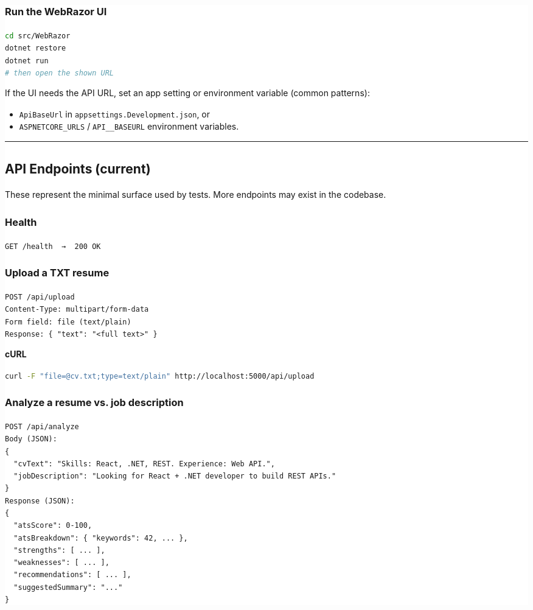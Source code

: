 ### Run the WebRazor UI

```bash
cd src/WebRazor
dotnet restore
dotnet run
# then open the shown URL
```

If the UI needs the API URL, set an app setting or environment variable (common patterns):
- `ApiBaseUrl` in `appsettings.Development.json`, or
- `ASPNETCORE_URLS` / `API__BASEURL` environment variables.

---

## API Endpoints (current)

These represent the minimal surface used by tests. More endpoints may exist in the codebase.

### Health
```
GET /health  →  200 OK
```

### Upload a TXT resume
```
POST /api/upload
Content-Type: multipart/form-data
Form field: file (text/plain)
Response: { "text": "<full text>" }
```

**cURL**
```bash
curl -F "file=@cv.txt;type=text/plain" http://localhost:5000/api/upload
```

### Analyze a resume vs. job description
```
POST /api/analyze
Body (JSON):
{
  "cvText": "Skills: React, .NET, REST. Experience: Web API.",
  "jobDescription": "Looking for React + .NET developer to build REST APIs."
}
Response (JSON):
{
  "atsScore": 0-100,
  "atsBreakdown": { "keywords": 42, ... },
  "strengths": [ ... ],
  "weaknesses": [ ... ],
  "recommendations": [ ... ],
  "suggestedSummary": "..." 
}
```
